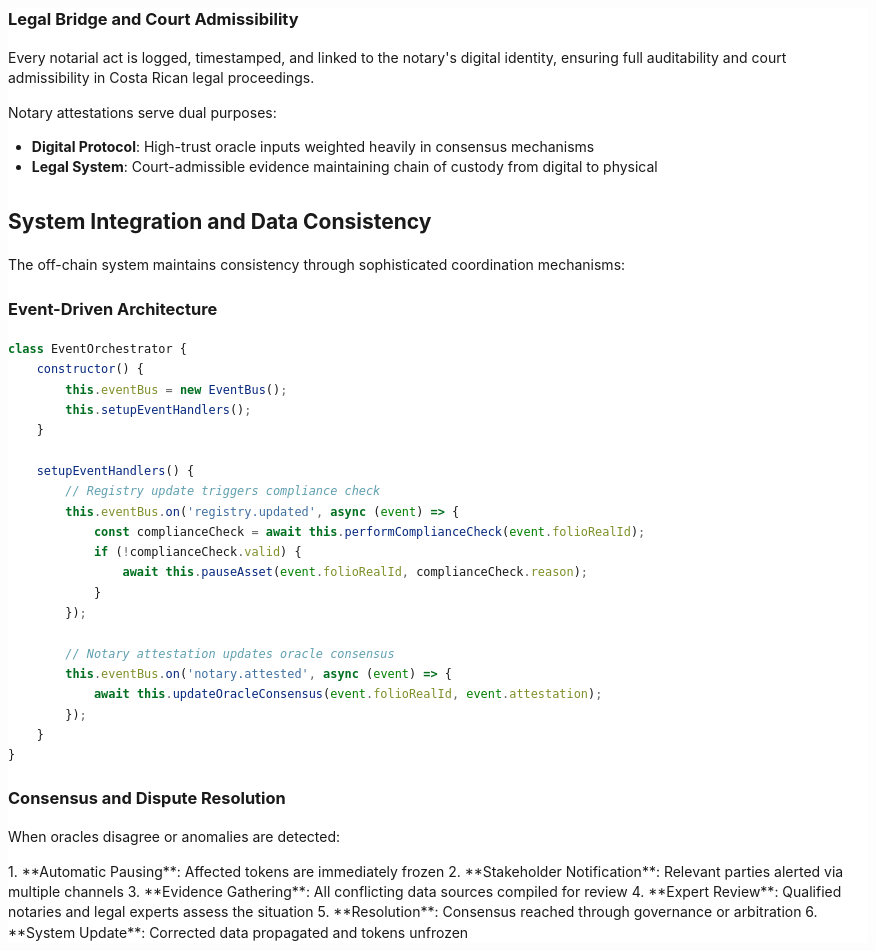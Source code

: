 ### Legal Bridge and Court Admissibility

<Aside type="note">
Every notarial act is logged, timestamped, and linked to the notary's digital identity, ensuring full auditability and court admissibility in Costa Rican legal proceedings.
</Aside>

Notary attestations serve dual purposes:

- **Digital Protocol**: High-trust oracle inputs weighted heavily in consensus mechanisms
- **Legal System**: Court-admissible evidence maintaining chain of custody from digital to physical

## System Integration and Data Consistency

The off-chain system maintains consistency through sophisticated coordination mechanisms:

### Event-Driven Architecture

```javascript
class EventOrchestrator {
    constructor() {
        this.eventBus = new EventBus();
        this.setupEventHandlers();
    }
    
    setupEventHandlers() {
        // Registry update triggers compliance check
        this.eventBus.on('registry.updated', async (event) => {
            const complianceCheck = await this.performComplianceCheck(event.folioRealId);
            if (!complianceCheck.valid) {
                await this.pauseAsset(event.folioRealId, complianceCheck.reason);
            }
        });
        
        // Notary attestation updates oracle consensus
        this.eventBus.on('notary.attested', async (event) => {
            await this.updateOracleConsensus(event.folioRealId, event.attestation);
        });
    }
}
```

### Consensus and Dispute Resolution

When oracles disagree or anomalies are detected:

<Steps>
1. **Automatic Pausing**: Affected tokens are immediately frozen
2. **Stakeholder Notification**: Relevant parties alerted via multiple channels
3. **Evidence Gathering**: All conflicting data sources compiled for review
4. **Expert Review**: Qualified notaries and legal experts assess the situation
5. **Resolution**: Consensus reached through governance or arbitration
6. **System Update**: Corrected data propagated and tokens unfrozen
</Steps>
